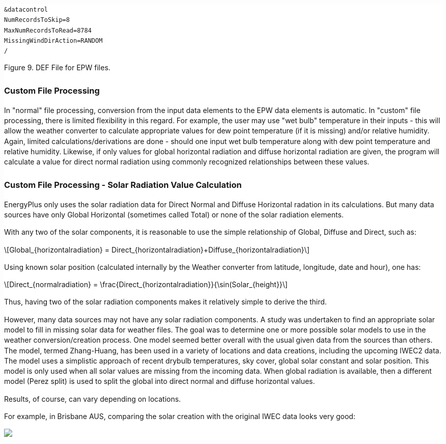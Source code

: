    &datacontrol
    NumRecordsToSkip=8
    MaxNumRecordsToRead=8784
    MissingWindDirAction=RANDOM
    /

Figure 9. DEF File for EPW files.

### Custom File Processing

In "normal" file processing, conversion from the input data elements to the EPW data elements is automatic. In "custom" file processing, there is limited flexibility in this regard. For example, the user may use "wet bulb" temperature in their inputs - this will allow the weather converter to calculate appropriate values for dew point temperature (if it is missing) and/or relative humidity. Again, limited calculations/derivations are done - should one input wet bulb temperature along with dew point temperature and relative humidity. Likewise, if only values for global horizontal radiation and diffuse horizontal radiation are given, the program will calculate a value for direct normal radiation using commonly recognized relationships between these values.

### Custom File Processing - Solar Radiation Value Calculation

EnergyPlus only uses the solar radiation data for Direct Normal and Diffuse Horizontal radation in its calculations. But many data sources have only Global Horizontal (sometimes called Total) or none of the solar radiation elements.

With any two of the solar components, it is reasonable to use the simple relationship of Global, Diffuse and Direct, such as:

<div>\[Global_{horizontalradiation} = Direct_{horizontalradiation}+Diffuse_{horizontalradiation}\]</div>

Using known solar position (calculated internally by the Weather converter from latitude, longitude, date and hour), one has:

<div>\[Direct_{normalradiation} = \frac{Direct_{horizontalradiation}}{\sin(Solar_{height}}\]</div>

Thus, having two of the solar radiation components makes it relatively simple to derive the third.

However, many data sources may not have any solar radiation components. A study was undertaken to find an appropriate solar model to fill in missing solar data for weather files. The goal was to determine one or more possible solar models to use in the weather conversion/creation process. One model seemed better overall with the usual given data from the sources than others. The model, termed Zhang-Huang, has been used in a variety of locations and data creations, including the upcoming IWEC2 data. The model uses a simplistic approach of recent drybulb temperatures, sky cover, global solar constant and solar position. This model is only used when all solar values are missing from the incoming data. When global radiation is available, then a different model (Perez split) is used to split the global into direct normal and diffuse horizontal values.

Results, of course, can vary depending on locations.

For example, in Brisbane AUS, comparing the solar creation with the original IWEC data looks very good:

![](media/image006.jpg)
